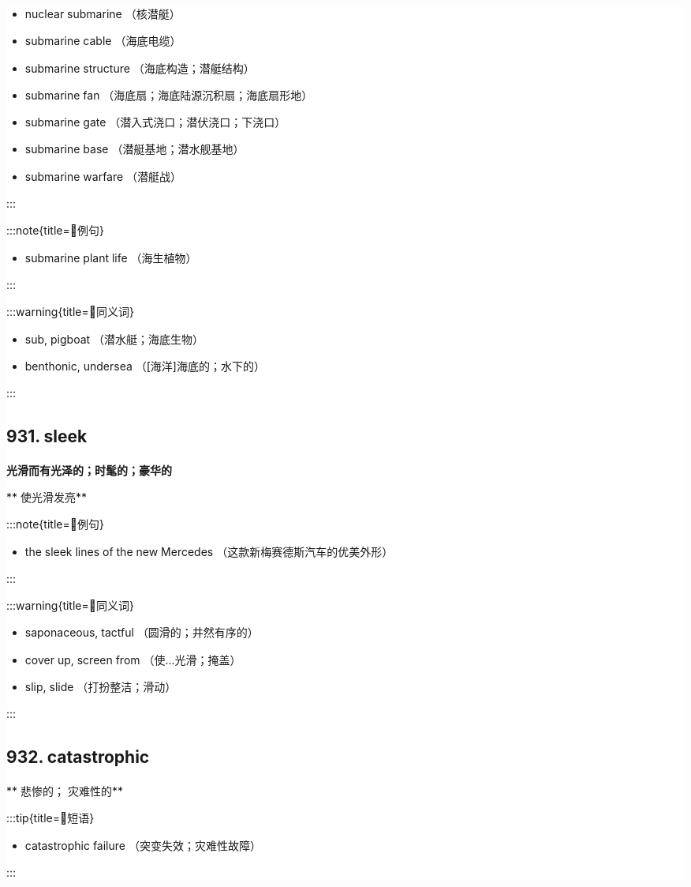 - nuclear submarine （核潜艇）

- submarine cable （海底电缆）

- submarine structure （海底构造；潜艇结构）

- submarine fan （海底扇；海底陆源沉积扇；海底扇形地）

- submarine gate （潜入式浇口；潜伏浇口；下浇口）

- submarine base （潜艇基地；潜水舰基地）

- submarine warfare （潜艇战）

:::

:::note{title=🎤例句}

- submarine plant life （海生植物）

:::

:::warning{title=🤔同义词}

- sub, pigboat （潜水艇；海底生物）

- benthonic, undersea （[海洋]海底的；水下的）

:::


## 931. sleek

**光滑而有光泽的；时髦的；豪华的**

** 使光滑发亮**

:::note{title=🎤例句}

- the sleek lines of the new Mercedes （这款新梅赛德斯汽车的优美外形）

:::

:::warning{title=🤔同义词}

- saponaceous, tactful （圆滑的；井然有序的）

- cover up, screen from （使…光滑；掩盖）

- slip, slide （打扮整洁；滑动）

:::


## 932. catastrophic

** 悲惨的； 灾难性的**

:::tip{title=🤩短语}

- catastrophic failure （突变失效；灾难性故障）

:::
